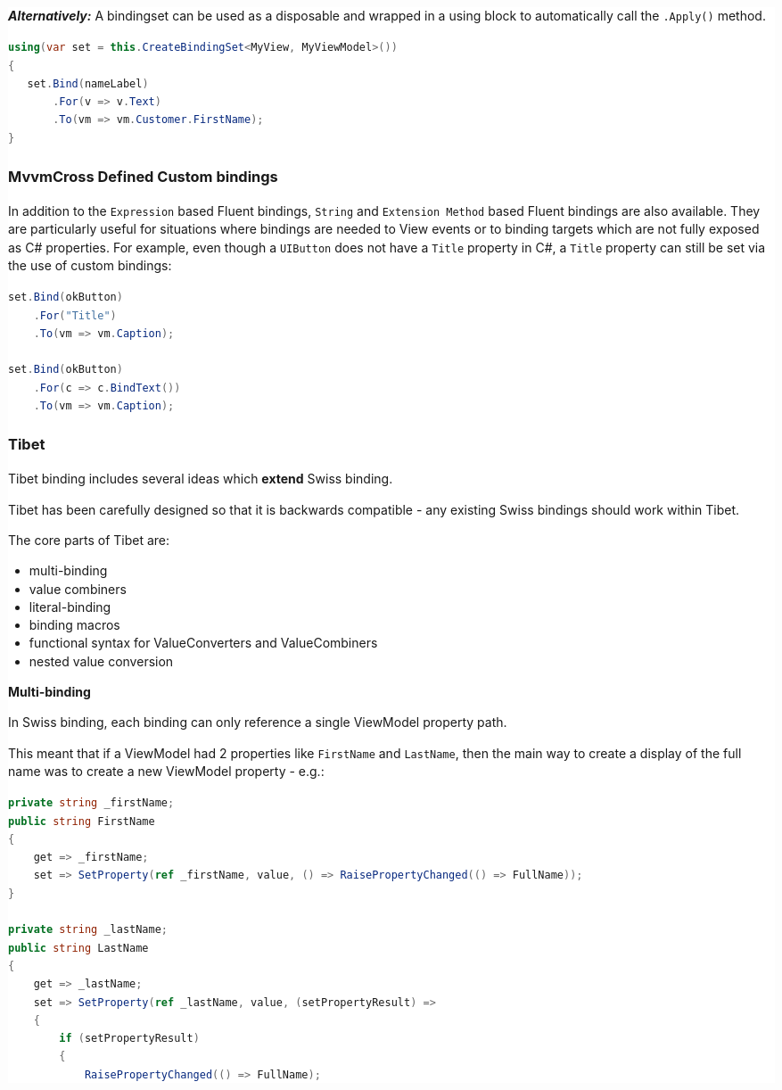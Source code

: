  ***Alternatively:*** A bindingset can be used as a disposable and wrapped in a using block to automatically call the `.Apply()` method.
 ```c#
 using(var set = this.CreateBindingSet<MyView, MyViewModel>())
 {
    set.Bind(nameLabel)
        .For(v => v.Text)
        .To(vm => vm.Customer.FirstName);
 }
 ```

### MvvmCross Defined Custom bindings

In addition to the `Expression` based Fluent bindings, `String` and `Extension Method` based Fluent bindings are also available. They are particularly useful for situations where bindings are needed to View events or to binding targets which are not fully exposed as C# properties. For example, even though a `UIButton` does not have a `Title` property in C#, a `Title` property can still be set via the use of custom bindings:

```c#
set.Bind(okButton)
    .For("Title")
    .To(vm => vm.Caption);

set.Bind(okButton)
    .For(c => c.BindText())
    .To(vm => vm.Caption);
```

### Tibet

Tibet binding includes several ideas which **extend** Swiss binding.

Tibet has been carefully designed so that it is backwards compatible - any existing Swiss bindings should work within Tibet.

The core parts of Tibet are:

  - multi-binding
  - value combiners
  - literal-binding
  - binding macros
  - functional syntax for ValueConverters and ValueCombiners
  - nested value conversion
  
**Multi-binding**

In Swiss binding, each binding can only reference a single ViewModel property path.

This meant that if a ViewModel had 2 properties like `FirstName` and `LastName`, then the main way to create a display of the full name was to create a new ViewModel property - e.g.:

```c#
private string _firstName;
public string FirstName
{
    get => _firstName;
    set => SetProperty(ref _firstName, value, () => RaisePropertyChanged(() => FullName));
}

private string _lastName;
public string LastName
{
    get => _lastName;
    set => SetProperty(ref _lastName, value, (setPropertyResult) => 
    {
        if (setPropertyResult)
        {
            RaisePropertyChanged(() => FullName);
```
